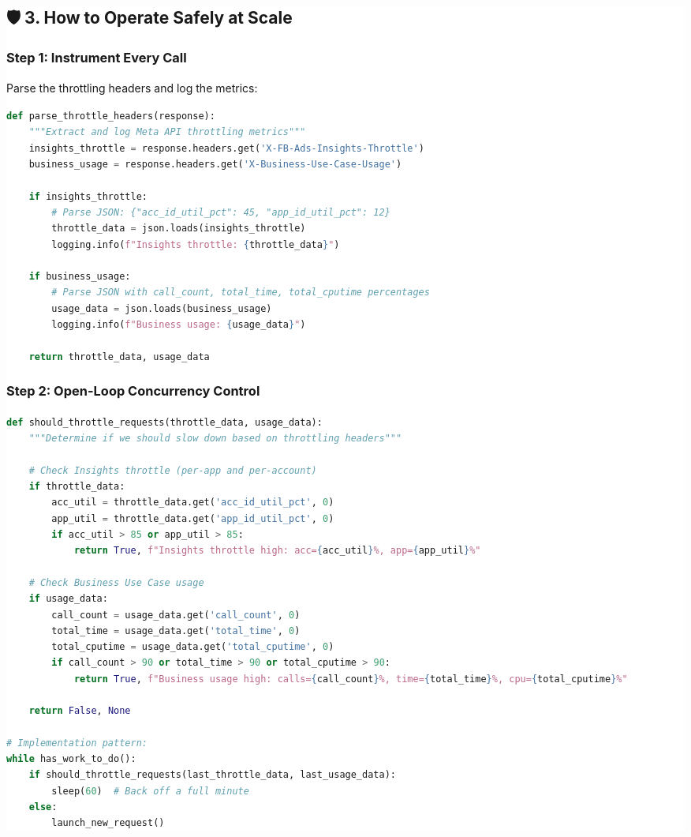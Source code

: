 
## 🛡️ 3. How to Operate Safely at Scale

### Step 1: Instrument Every Call
Parse the throttling headers and log the metrics:

```python
def parse_throttle_headers(response):
    """Extract and log Meta API throttling metrics"""
    insights_throttle = response.headers.get('X-FB-Ads-Insights-Throttle')
    business_usage = response.headers.get('X-Business-Use-Case-Usage')
    
    if insights_throttle:
        # Parse JSON: {"acc_id_util_pct": 45, "app_id_util_pct": 12}
        throttle_data = json.loads(insights_throttle)
        logging.info(f"Insights throttle: {throttle_data}")
        
    if business_usage:
        # Parse JSON with call_count, total_time, total_cputime percentages
        usage_data = json.loads(business_usage)
        logging.info(f"Business usage: {usage_data}")
        
    return throttle_data, usage_data
```

### Step 2: Open-Loop Concurrency Control

```python
def should_throttle_requests(throttle_data, usage_data):
    """Determine if we should slow down based on throttling headers"""
    
    # Check Insights throttle (per-app and per-account)
    if throttle_data:
        acc_util = throttle_data.get('acc_id_util_pct', 0)
        app_util = throttle_data.get('app_id_util_pct', 0)
        if acc_util > 85 or app_util > 85:
            return True, f"Insights throttle high: acc={acc_util}%, app={app_util}%"
    
    # Check Business Use Case usage
    if usage_data:
        call_count = usage_data.get('call_count', 0)
        total_time = usage_data.get('total_time', 0)
        total_cputime = usage_data.get('total_cputime', 0)
        if call_count > 90 or total_time > 90 or total_cputime > 90:
            return True, f"Business usage high: calls={call_count}%, time={total_time}%, cpu={total_cputime}%"
    
    return False, None

# Implementation pattern:
while has_work_to_do():
    if should_throttle_requests(last_throttle_data, last_usage_data):
        sleep(60)  # Back off a full minute
    else:
        launch_new_request()
```
